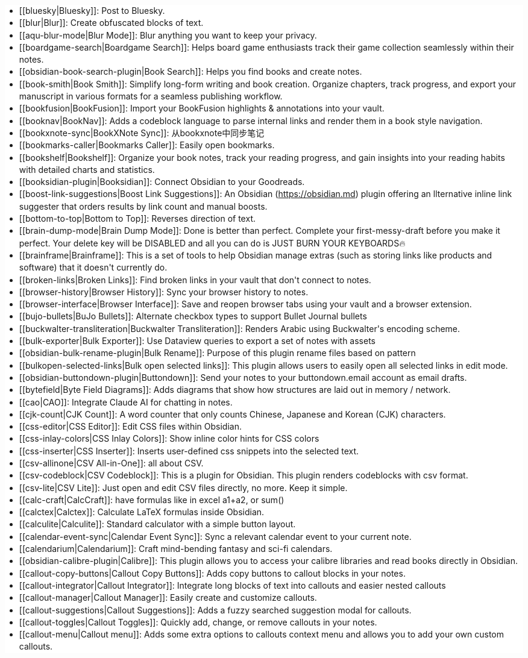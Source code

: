 - [[bluesky|Bluesky]]: Post to Bluesky.
- [[blur|Blur]]: Create obfuscated blocks of text.
- [[aqu-blur-mode|Blur Mode]]: Blur anything you want to keep your privacy.
- [[boardgame-search|Boardgame Search]]: Helps board game enthusiasts track their game collection seamlessly within their notes.
- [[obsidian-book-search-plugin|Book Search]]: Helps you find books and create notes.
- [[book-smith|Book Smith]]: Simplify long-form writing and book creation. Organize chapters, track progress, and export your manuscript in various formats for a seamless publishing workflow.
- [[bookfusion|BookFusion]]: Import your BookFusion highlights & annotations into your vault.
- [[booknav|BookNav]]: Adds a codeblock language to parse internal links and render them in a book style navigation.
- [[bookxnote-sync|BookXNote Sync]]: 从bookxnote中同步笔记
- [[bookmarks-caller|Bookmarks Caller]]: Easily open bookmarks.
- [[bookshelf|Bookshelf]]: Organize your book notes, track your reading progress, and gain insights into your reading habits with detailed charts and statistics.
- [[booksidian-plugin|Booksidian]]: Connect Obsidian to your Goodreads.
- [[boost-link-suggestions|Boost Link Suggestions]]: An Obsidian (https://obsidian.md) plugin offering an llternative inline link suggester that orders results by link count and manual boosts.
- [[bottom-to-top|Bottom to Top]]: Reverses direction of text.
- [[brain-dump-mode|Brain Dump Mode]]: Done is better than perfect. Complete your first-messy-draft before you make it perfect. Your delete key will be DISABLED and all you can do is JUST BURN YOUR KEYBOARDS🔥
- [[brainframe|Brainframe]]: This is a set of tools to help Obsidian manage extras (such as storing links like products and software) that it doesn't currently do.
- [[broken-links|Broken Links]]: Find broken links in your vault that don't connect to notes.
- [[browser-history|Browser History]]: Sync your browser history to notes.
- [[browser-interface|Browser Interface]]: Save and reopen browser tabs using your vault and a browser extension.
- [[bujo-bullets|BuJo Bullets]]: Alternate checkbox types to support Bullet Journal bullets
- [[buckwalter-transliteration|Buckwalter Transliteration]]: Renders Arabic using Buckwalter's encoding scheme.
- [[bulk-exporter|Bulk Exporter]]: Use Dataview queries to export a set of notes with assets
- [[obsidian-bulk-rename-plugin|Bulk Rename]]: Purpose of this plugin rename files based on pattern
- [[bulkopen-selected-links|Bulk open selected links]]: This plugin allows users to easily open all selected links in edit mode.
- [[obsidian-buttondown-plugin|Buttondown]]: Send your notes to your buttondown.email account as email drafts.
- [[bytefield|Byte Field Diagrams]]: Adds diagrams that show how structures are laid out in memory / network.
- [[cao|CAO]]: Integrate Claude AI for chatting in notes.
- [[cjk-count|CJK Count]]: A word counter that only counts Chinese, Japanese and Korean (CJK) characters.
- [[css-editor|CSS Editor]]: Edit CSS files within Obsidian.
- [[css-inlay-colors|CSS Inlay Colors]]: Show inline color hints for CSS colors
- [[css-inserter|CSS Inserter]]: Inserts user-defined css snippets into the selected text.
- [[csv-allinone|CSV All-in-One]]: all about CSV.
- [[csv-codeblock|CSV Codeblock]]: This is a plugin for Obsidian. This plugin renders codeblocks with csv format.
- [[csv-lite|CSV Lite]]: Just open and edit CSV files directly, no more. Keep it simple.
- [[calc-craft|CalcCraft]]: have formulas like in excel a1+a2, or sum()
- [[calctex|Calctex]]: Calculate LaTeX formulas inside Obsidian.
- [[calculite|Calculite]]: Standard calculator with a simple button layout.
- [[calendar-event-sync|Calendar Event Sync]]: Sync a relevant calendar event to your current note.
- [[calendarium|Calendarium]]: Craft mind-bending fantasy and sci-fi calendars.
- [[obsidian-calibre-plugin|Calibre]]: This plugin allows you to access your calibre libraries and read books directly in Obsidian.
- [[callout-copy-buttons|Callout Copy Buttons]]: Adds copy buttons to callout blocks in your notes.
- [[callout-integrator|Callout Integrator]]: Integrate long blocks of text into callouts and easier nested callouts
- [[callout-manager|Callout Manager]]: Easily create and customize callouts.
- [[callout-suggestions|Callout Suggestions]]: Adds a fuzzy searched suggestion modal for callouts.
- [[callout-toggles|Callout Toggles]]: Quickly add, change, or remove callouts in your notes.
- [[callout-menu|Callout menu]]: Adds some extra options to callouts context menu and allows you to add your own custom callouts.